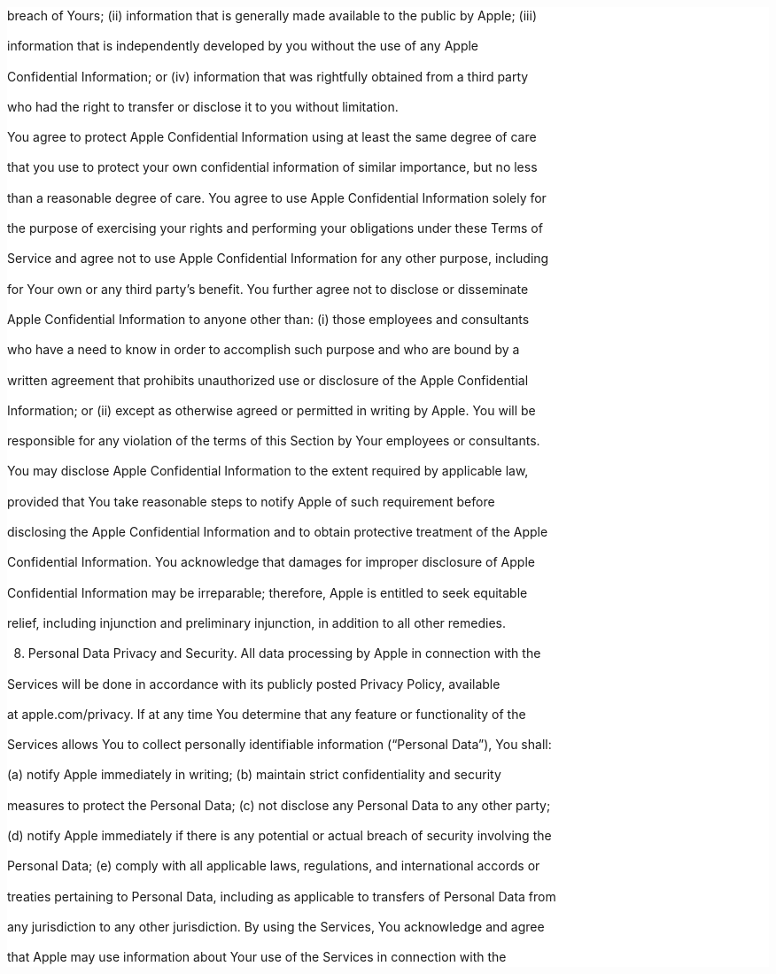 breach of Yours; (ii) information that is generally made available to the public by Apple; (iii)

information that is independently developed by you without the use of any Apple

Confidential Information; or (iv) information that was rightfully obtained from a third party

who had the right to transfer or disclose it to you without limitation.



You agree to protect Apple Confidential Information using at least the same degree of care

that you use to protect your own confidential information of similar importance, but no less

than a reasonable degree of care. You agree to use Apple Confidential Information solely for

the purpose of exercising your rights and performing your obligations under these Terms of

Service and agree not to use Apple Confidential Information for any other purpose, including

for Your own or any third party’s benefit. You further agree not to disclose or disseminate

Apple Confidential Information to anyone other than: (i) those employees and consultants

who have a need to know in order to accomplish such purpose and who are bound by a

written agreement that prohibits unauthorized use or disclosure of the Apple Confidential

Information; or (ii) except as otherwise agreed or permitted in writing by Apple. You will be

responsible for any violation of the terms of this Section by Your employees or consultants.

You may disclose Apple Confidential Information to the extent required by applicable law,

provided that You take reasonable steps to notify Apple of such requirement before

disclosing the Apple Confidential Information and to obtain protective treatment of the Apple

Confidential Information. You acknowledge that damages for improper disclosure of Apple

Confidential Information may be irreparable; therefore, Apple is entitled to seek equitable

relief, including injunction and preliminary injunction, in addition to all other remedies.



8. Personal Data Privacy and Security. All data processing by Apple in connection with the

Services will be done in accordance with its publicly posted Privacy Policy, available

at apple.com/privacy. If at any time You determine that any feature or functionality of the

Services allows You to collect personally identifiable information (“Personal Data”), You shall:

(a) notify Apple immediately in writing; (b) maintain strict confidentiality and security

measures to protect the Personal Data; (c) not disclose any Personal Data to any other party;

(d) notify Apple immediately if there is any potential or actual breach of security involving the

Personal Data; (e) comply with all applicable laws, regulations, and international accords or

treaties pertaining to Personal Data, including as applicable to transfers of Personal Data from

any jurisdiction to any other jurisdiction. By using the Services, You acknowledge and agree

that Apple may use information about Your use of the Services in connection with the
